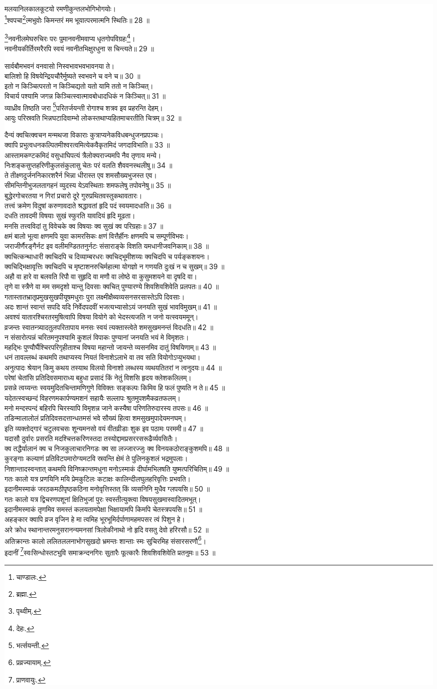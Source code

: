 [^6]: सम्पूर्णम्.

[^7]: नाशवत्.

[^8]: शरीरम्.

मलयानिलकालकूटयो रमणीकुन्तलभोगिभोगयोः।  
[^9]श्वपचा[^10]त्मभुवोः किमन्तरं मम भूयात्परमात्मनि स्थितिः॥ 28 ॥  
  
[^9]: चाण्डालः.

[^10]: ब्रह्मा.

[^11]नवनीलमेघरुचिरः परः पुमानवनीमवाप्य धृतगोपविग्रहः[^12]।  
नवनीयकीर्तिरमरैरपि स्वयं नवनीतभिक्षुरधुना स चिन्त्यते॥ 29 ॥  
  
[^11]: पृथ्वीम्.

[^12]: देहः.

सार्वबौमभवनं वनवासो निस्वभावभवभावनया ते।  
बालिशो हि विषयेन्द्रियचौरैर्मुष्यते स्वभवने च वने च॥ 30 ॥  
इतो न किञ्चित्परतो न किञ्चिद्यतो यतो यामि ततो न किञ्चित्।  
विचार्य पश्यामि जगन्न किञ्चित्स्वात्मावबोधादधिकं न किञ्चित्॥ 31 ॥  
व्याध्रीव तिष्ठति जरा [^13]परितर्जयन्ती रोगाश्च शत्रव इव प्रहरन्ति देहम्।  
आयुः परिस्रवति भिन्नघटादिवाम्भो लोकस्तथाप्यहितमाचरतीति चित्रम्॥ 32 ॥  
  
[^13]: भर्त्सयन्ती.

दैन्यं क्वचित्क्वचन मन्मथजा विकाराः कुत्राप्यनेकविधबन्धुजनप्रपञ्चः।  
क्वापि प्रभुत्वधनकल्पितमीश्वरत्वमित्येकवैकृतमिदं जगदाविभाति॥ 33 ॥  
आस्तामकण्टकमिदं वसुधाघिपत्यं त्रैलोक्यराज्यमपि नैव तृणाय मन्ये।  
निःशङ्कसुप्तहरिणीकुलसंकुलासु चेतः परं वलति शैववनस्थलीषु॥ 34 ॥  
ते तीक्ष्णदुर्जननिकारशरैर्न भिन्ना धीरास्त एव शमसौख्यभुजस्त एव।  
सीमन्तिनीभुजलतागहनं व्युदस्य येऽवस्थिताः शमफलेषु तपोवनेषु॥ 35 ॥  
बुद्धेरगोचरतया न गिरां प्रचारो दूरे गुरुप्रथितवस्तुकथावतारः।  
तत्त्वं क्रमेण विदुषां करुणावदाते श्रद्धावतां हृदि पदं स्वयमादधाति॥ 36 ॥  
दधति तावदमी विषयाः सुखं स्फुरति यावदियं हृदि मूढता।  
मनसि तत्त्वविदां तु विवेचके क्व विषयाः क्व सुखं क्व परिग्रहाः॥ 37 ॥  
क्षमं बालो भूत्वा क्षणमपि युवा कामरसिकः क्षणं वित्तैर्हीनः क्षणमपि च सम्पूर्णविभवः।  
जराजीर्णैरङ्गैर्नट इव वलीमण्डिततनुर्नटः संसाराङ्के विशति यमधानीजवनिकाम्॥ 38 ॥  
क्वचित्कन्थाधारी क्वचिदपि च दिव्याम्बरधरः क्वचिद्भूमीशय्यः क्वचिदपि च पर्यङ्कशयनः।  
क्वचिद्भिक्षावृत्तिः क्वचिदपि च मृष्टाशनरुचिर्महात्मा योगज्ञो न गणयति दुःखं न च सुखम्॥ 39 ॥  
अहौ वा हारे वा बलवति रिपौ वा सुहृदि वा मणौ वा लोष्ठे वा कुसुमशयने वा दृषदि वा।  
तृणे वा स्त्रैणे वा मम समदृशो यान्तु दिवसाः क्वचित् पुण्यारण्ये शिवशिवशिवेति प्रलपतः॥ 40 ॥  
गतास्तातभ्रातृप्रमुखसुखपीयूषमधुराः पुरा लक्ष्मीक्षैब्यव्यसनसरसास्तेऽपि दिवसाः।  
अदः शान्तं स्वान्तं सपदि यदि निर्वेदपदवीं भजत्यभ्यासोऽयं जनयति सुखं भावविमुखम्॥ 41 ॥  
अवश्यं यातारश्चिरतरमुषित्वापि विषया वियोगे को भेदस्त्यजति न जनो यत्स्वयममून्।  
व्रजन्तः स्वातन्त्र्यादतुलपरितापाय मनसः स्वयं त्यक्तास्त्वेते शमसुखमनन्तं विदधति॥ 42 ॥  
न संसारोत्पन्नं चरितमनुपश्यामि कुशलं विपाकः पुण्यानां जनयति भयं मे विमृशतः।  
महद्भिः पुण्यौर्घैश्चिरपरिगृहीताश्च विषया महान्तो जायन्ते व्यसनमिव दातुं विषयिणाम्॥ 43 ॥  
धनं तावल्लब्धं कथमपि तथाप्यस्य नियतं विनाशेऽलाभे वा तव सति वियोगोऽप्युभयथा।  
अनुत्पादः श्रेयान् किमु कथय तस्याथ विलयो विनाशो लब्धस्य व्यथयतितरां न त्वनुदयः॥ 44 ॥  
परेषां चेतांसि प्रतिदिवसमाराध्य बहुधा प्रसादं किं नेतुं विशसि हृदय क्लेशकलिलम्।  
प्रसन्ने त्वय्यन्तः स्वयमुदितचिन्तामणिगुणे विविक्तः सङ्कल्पः किमिव हि फलं पुष्यति न ते॥ 45 ॥  
यदेतत्स्वच्छन्दं विहरणमकार्पण्यमशनं सहायैः सल्लापः श्रुतमुपशमैकव्रतफलम्।  
मनो मन्दस्पन्दं बहिरपि चिरस्यापि विमृशन्न जाने कस्यैषा परिणतिरुदारस्य तपसः॥ 46 ॥  
तडिन्मालालोलं प्रतिदिवसदत्तान्धतमसं भवे सौख्यं हित्वा शमसुखमुपादेयमनघम्।  
इति व्यक्तोद्गारं चटुलवचसः शून्यमनसो वयं वीतव्रीडाः शुक इव पठामः परममी॥ 47 ॥  
यदासौ दुर्वारः प्रसरति मदश्चित्तकरिणस्तदा तस्योद्दामप्रसररसरूढैर्व्यवसितैः।  
क्व तद्धैर्यालानं क्व च निजकुलाचारनिगडः क्व सा लज्जारज्जुः क्व विनयकठोराङ्कुशमपि॥ 48 ॥  
कुरङ्गाः कल्याणं प्रतिविटपमारोग्यमटवि स्रवन्ति क्षेमं ते पुलिनकुशलं भद्रमुपलाः।  
निशान्तादस्वन्तात् कथमपि विनिष्क्रान्तमधुना मनोऽस्माकं दीर्घामभिलषति युष्मत्परिचितिम्॥ 49 ॥  
गतः कालो यत्र प्रणयिनि मयि प्रेमकुटिलः कटाक्षः कालिन्दीलघुलहरिवृत्तिः प्रभवति।  
इदानीमस्माकं जरठकमठीपृष्ठकठिना मनोवृत्तिस्तत् किं व्यसनिनि मुधैव ग्लपयसि॥ 50 ॥  
गतः कालो यत्र द्विचरणपशूनां क्षितिभुजां पुरः स्वस्तीत्युक्त्वा विषयसुखमास्वादितमभूत्।  
इदानीमस्माकं तृणमिव समस्तं कलयतामपेक्षा भिक्षायामपि किमपि चेतस्त्रपयसि॥ 51 ॥  
अहङ्कार क्वापि व्रज वृजिन हे मा त्वमिह भूरभूमिर्दर्पाणामहमपसर त्वं पिशुन हे।  
अरे क्रोध स्थानान्तरमनुसरानन्यमनसां त्रिलोकीनाथो नो हृदि वसतु देवो हरिरसौ॥ 52 ॥  
अतिक्रान्तः कालो ललितललनाभोगसुखदो भ्रमन्तः शान्ताः स्मः सुचिरमिह संसारसरणौ[^1]।  
इदानीं [^2]स्वःसिन्धोस्तटभुवि समाक्रन्दनगिरः सुतारैः फूत्कारैः शिवशिवशिवेति प्रतनुमः॥ 53 ॥  
  

[^1]: प्रव्रज्यायाम्.
[^2]: प्राणवायुः.
[^3]: विचारशून्यत्वेन.
[^4]: शैशवम्.
[^5]: निःसारे.
[^1]: पद्धतौ.
[^2]: स्वर्णद्याः.
[^3]: पर्यङ्कः.
[^4]: मृदु.
[^5]: उल्लोचः.
[^6]: स्वधृतिः स्वीयं धैर्य तदेव वनिता स्त्री तस्याः सङ्गेन मुदितो हृष्टः सन्.
[^1]: अयोध्यायाम्.
[^2]: भागीरथीतीरे.
[^3]: उपधानम्.
[^1]: नक्रः.
[^2]: अम्भसां भ्रमः.
[^1]: काकः.
[^1]: उपजीवनम्.
[^2]: वाञ्छामहे.
[^3]: गृहस्था पत्नी.
[^4]: पुत्रः.
[^5]: मनोनिग्रहः.
[^6]: वस्त्रम्.
[^7]: आश्रयणीयम्.